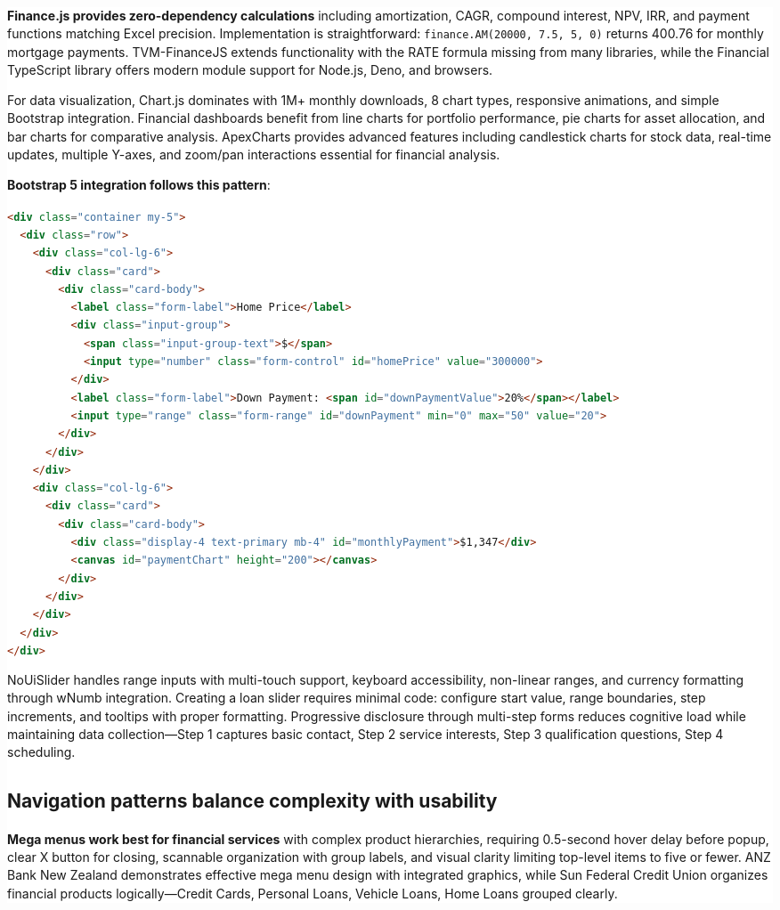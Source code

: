 **Finance.js provides zero-dependency calculations** including amortization, CAGR, compound interest, NPV, IRR, and payment functions matching Excel precision. Implementation is straightforward: `finance.AM(20000, 7.5, 5, 0)` returns 400.76 for monthly mortgage payments. TVM-FinanceJS extends functionality with the RATE formula missing from many libraries, while the Financial TypeScript library offers modern module support for Node.js, Deno, and browsers.

For data visualization, Chart.js dominates with 1M+ monthly downloads, 8 chart types, responsive animations, and simple Bootstrap integration. Financial dashboards benefit from line charts for portfolio performance, pie charts for asset allocation, and bar charts for comparative analysis. ApexCharts provides advanced features including candlestick charts for stock data, real-time updates, multiple Y-axes, and zoom/pan interactions essential for financial analysis.

**Bootstrap 5 integration follows this pattern**:

```html
<div class="container my-5">
  <div class="row">
    <div class="col-lg-6">
      <div class="card">
        <div class="card-body">
          <label class="form-label">Home Price</label>
          <div class="input-group">
            <span class="input-group-text">$</span>
            <input type="number" class="form-control" id="homePrice" value="300000">
          </div>
          <label class="form-label">Down Payment: <span id="downPaymentValue">20%</span></label>
          <input type="range" class="form-range" id="downPayment" min="0" max="50" value="20">
        </div>
      </div>
    </div>
    <div class="col-lg-6">
      <div class="card">
        <div class="card-body">
          <div class="display-4 text-primary mb-4" id="monthlyPayment">$1,347</div>
          <canvas id="paymentChart" height="200"></canvas>
        </div>
      </div>
    </div>
  </div>
</div>
```

NoUiSlider handles range inputs with multi-touch support, keyboard accessibility, non-linear ranges, and currency formatting through wNumb integration. Creating a loan slider requires minimal code: configure start value, range boundaries, step increments, and tooltips with proper formatting. Progressive disclosure through multi-step forms reduces cognitive load while maintaining data collection—Step 1 captures basic contact, Step 2 service interests, Step 3 qualification questions, Step 4 scheduling.

## Navigation patterns balance complexity with usability

**Mega menus work best for financial services** with complex product hierarchies, requiring 0.5-second hover delay before popup, clear X button for closing, scannable organization with group labels, and visual clarity limiting top-level items to five or fewer. ANZ Bank New Zealand demonstrates effective mega menu design with integrated graphics, while Sun Federal Credit Union organizes financial products logically—Credit Cards, Personal Loans, Vehicle Loans, Home Loans grouped clearly.
